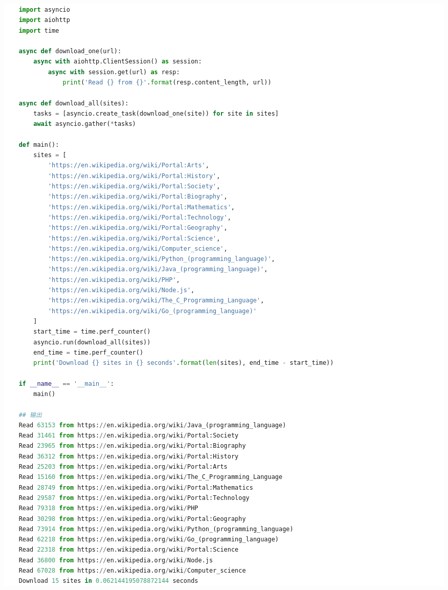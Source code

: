 ```python
    import asyncio
    import aiohttp
    import time
    
    async def download_one(url):
        async with aiohttp.ClientSession() as session:
            async with session.get(url) as resp:
                print('Read {} from {}'.format(resp.content_length, url))
    
    async def download_all(sites):
        tasks = [asyncio.create_task(download_one(site)) for site in sites]
        await asyncio.gather(*tasks)
    
    def main():
        sites = [
            'https://en.wikipedia.org/wiki/Portal:Arts',
            'https://en.wikipedia.org/wiki/Portal:History',
            'https://en.wikipedia.org/wiki/Portal:Society',
            'https://en.wikipedia.org/wiki/Portal:Biography',
            'https://en.wikipedia.org/wiki/Portal:Mathematics',
            'https://en.wikipedia.org/wiki/Portal:Technology',
            'https://en.wikipedia.org/wiki/Portal:Geography',
            'https://en.wikipedia.org/wiki/Portal:Science',
            'https://en.wikipedia.org/wiki/Computer_science',
            'https://en.wikipedia.org/wiki/Python_(programming_language)',
            'https://en.wikipedia.org/wiki/Java_(programming_language)',
            'https://en.wikipedia.org/wiki/PHP',
            'https://en.wikipedia.org/wiki/Node.js',
            'https://en.wikipedia.org/wiki/The_C_Programming_Language',
            'https://en.wikipedia.org/wiki/Go_(programming_language)'
        ]
        start_time = time.perf_counter()
        asyncio.run(download_all(sites))
        end_time = time.perf_counter()
        print('Download {} sites in {} seconds'.format(len(sites), end_time - start_time))
        
    if __name__ == '__main__':
        main()
    
    ## 输出
    Read 63153 from https://en.wikipedia.org/wiki/Java_(programming_language)
    Read 31461 from https://en.wikipedia.org/wiki/Portal:Society
    Read 23965 from https://en.wikipedia.org/wiki/Portal:Biography
    Read 36312 from https://en.wikipedia.org/wiki/Portal:History
    Read 25203 from https://en.wikipedia.org/wiki/Portal:Arts
    Read 15160 from https://en.wikipedia.org/wiki/The_C_Programming_Language
    Read 28749 from https://en.wikipedia.org/wiki/Portal:Mathematics
    Read 29587 from https://en.wikipedia.org/wiki/Portal:Technology
    Read 79318 from https://en.wikipedia.org/wiki/PHP
    Read 30298 from https://en.wikipedia.org/wiki/Portal:Geography
    Read 73914 from https://en.wikipedia.org/wiki/Python_(programming_language)
    Read 62218 from https://en.wikipedia.org/wiki/Go_(programming_language)
    Read 22318 from https://en.wikipedia.org/wiki/Portal:Science
    Read 36800 from https://en.wikipedia.org/wiki/Node.js
    Read 67028 from https://en.wikipedia.org/wiki/Computer_science
    Download 15 sites in 0.062144195078872144 seconds
```
